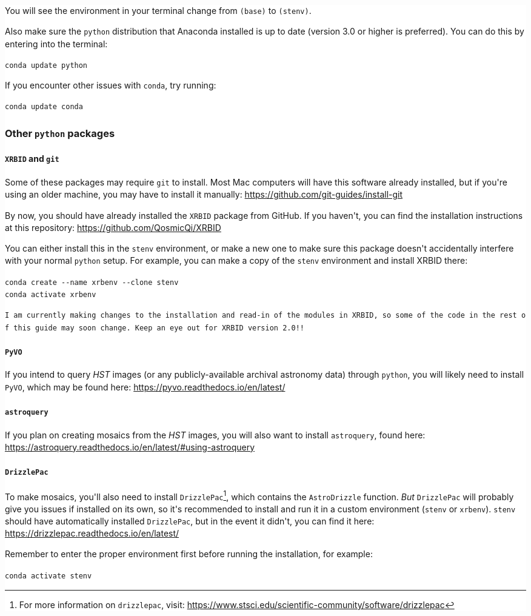 You will see the environment in your terminal change from `(base)` to `(stenv)`. 

Also make sure the `python` distribution that Anaconda installed is up to date (version 3.0 or higher is preferred). You can do this by entering into the terminal:
```
conda update python
```

If you encounter other issues with `conda`, try running: 
```
conda update conda
```

### Other `python` packages

#### `XRBID` and `git`
Some of these packages may require `git` to install. Most Mac computers will have this software already installed, but if you're using an older machine, you may have to install it manually: 
https://github.com/git-guides/install-git

By now, you should have already installed the `XRBID` package from GitHub. If you haven't, you can find the installation instructions at this repository: https://github.com/QosmicQi/XRBID

You can either install this in the `stenv` environment, or make a new one to make sure this package doesn't accidentally interfere with your normal `python` setup. For example, you can make a copy of the `stenv` environment and install XRBID there: 
```
conda create --name xrbenv --clone stenv
conda activate xrbenv
```

```{note}
I am currently making changes to the installation and read-in of the modules in XRBID, so some of the code in the rest of this guide may soon change. Keep an eye out for XRBID version 2.0!! 
```

#### `PyVO`
If you intend to query *HST* images (or any publicly-available archival astronomy data) through `python`, you will likely need to install `PyVO`, which may be found here: 
https://pyvo.readthedocs.io/en/latest/  

#### `astroquery`
If you plan on creating mosaics from the *HST* images, you will also want to install `astroquery`, found here: https://astroquery.readthedocs.io/en/latest/#using-astroquery

#### `DrizzlePac`
To make mosaics, you'll also need to install `DrizzlePac`[^3], which contains the `AstroDrizzle` function. *But* `DrizzlePac` will probably give you issues if installed on its own, so it's recommended to install and run it in a custom environment (`stenv` or `xrbenv`). `stenv` should have automatically installed `DrizzlePac`, but in the event it didn't, you can find it here: 
https://drizzlepac.readthedocs.io/en/latest/

Remember to enter the proper environment first before running the installation, for example: 
```
conda activate stenv
```  


[^1]: Alternatively, {cite}`chandar20` choose to use `IRAF` for their photometric measurements. I will not go into detail about how that is done, but if you find you'd rather use `IRAF` (or `PyRAF`), [more information about its installation can be found here](https://faculty1.coloradocollege.edu/~sburns/courses/18-19/pc362/Anaconda_IRAF_install.html).
[^2]: If your OS does not support any of these versions of `DS9`, you can find archival versions here: https://ds9.si.edu/archive
[^3]: For more information on `drizzlepac`, visit: https://www.stsci.edu/scientific-community/software/drizzlepac